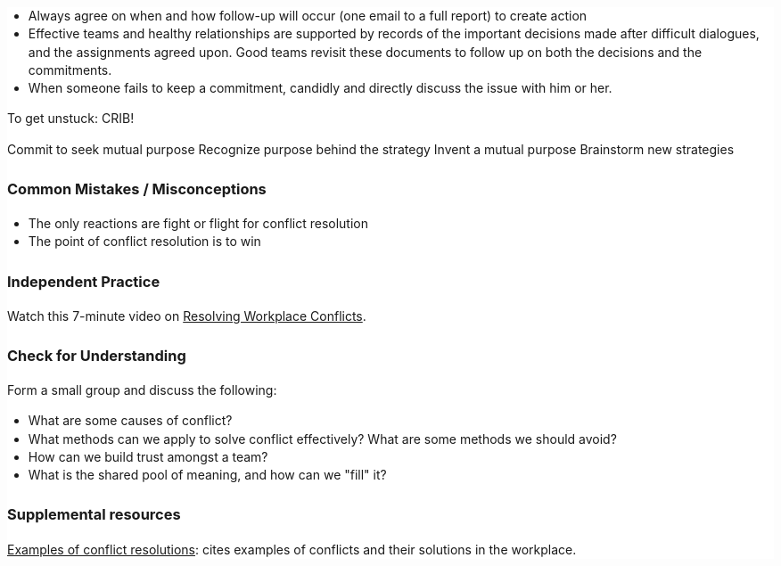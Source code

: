 - Always agree on when and how follow-up will occur (one email to a full report) to create action
- Effective teams and healthy relationships are supported by records of the important decisions made after difficult dialogues, and the assignments agreed upon. Good teams revisit these documents to follow up on both the decisions and the commitments.
- When someone fails to keep a commitment, candidly and directly discuss the issue with him or her.

To get unstuck: CRIB!

Commit to seek mutual purpose
Recognize purpose behind the strategy
Invent a mutual purpose
Brainstorm new strategies

### Common Mistakes / Misconceptions

- The only reactions are fight or flight for conflict resolution
- The point of conflict resolution is to win

### Independent Practice

Watch this 7-minute video on [Resolving Workplace Conflicts](https://youtu.be/qDfSYz0PX9g).

### Check for Understanding

Form a small group and discuss the following:

- What are some causes of conflict?
- What methods can we apply to solve conflict effectively? What are some methods we should avoid?
- How can we build trust amongst a team?
- What is the shared pool of meaning, and how can we "fill" it?

### Supplemental resources

[Examples of conflict resolutions](https://smallbusiness.chron.com/examples-conflicts-resolutions-workplace-11230.html): cites examples of conflicts and their solutions in the workplace.
